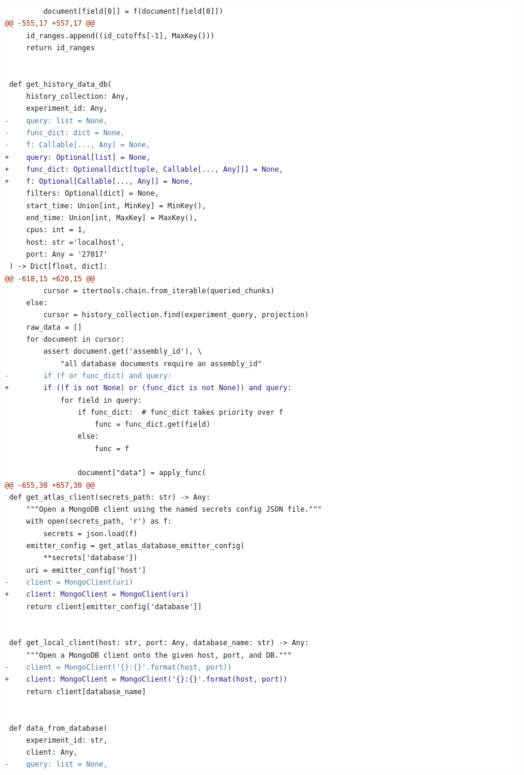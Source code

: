 ```diff
         document[field[0]] = f(document[field[0]])
@@ -555,17 +557,17 @@
     id_ranges.append((id_cutoffs[-1], MaxKey()))
     return id_ranges
 
 
 def get_history_data_db(
     history_collection: Any,
     experiment_id: Any,
-    query: list = None,
-    func_dict: dict = None,
-    f: Callable[..., Any] = None,
+    query: Optional[list] = None,
+    func_dict: Optional[dict[tuple, Callable[..., Any]]] = None,
+    f: Optional[Callable[..., Any]] = None,
     filters: Optional[dict] = None,
     start_time: Union[int, MinKey] = MinKey(),
     end_time: Union[int, MaxKey] = MaxKey(),
     cpus: int = 1,
     host: str ='localhost',
     port: Any = '27017'
 ) -> Dict[float, dict]:
@@ -618,15 +620,15 @@
         cursor = itertools.chain.from_iterable(queried_chunks)
     else:
         cursor = history_collection.find(experiment_query, projection)
     raw_data = []
     for document in cursor:
         assert document.get('assembly_id'), \
             "all database documents require an assembly_id"
-        if (f or func_dict) and query:
+        if ((f is not None) or (func_dict is not None)) and query:
             for field in query:
                 if func_dict:  # func_dict takes priority over f
                     func = func_dict.get(field)
                 else:
                     func = f
 
                 document["data"] = apply_func(
@@ -655,30 +657,30 @@
 def get_atlas_client(secrets_path: str) -> Any:
     """Open a MongoDB client using the named secrets config JSON file."""
     with open(secrets_path, 'r') as f:
         secrets = json.load(f)
     emitter_config = get_atlas_database_emitter_config(
         **secrets['database'])
     uri = emitter_config['host']
-    client = MongoClient(uri)
+    client: MongoClient = MongoClient(uri)
     return client[emitter_config['database']]
 
 
 def get_local_client(host: str, port: Any, database_name: str) -> Any:
     """Open a MongoDB client onto the given host, port, and DB."""
-    client = MongoClient('{}:{}'.format(host, port))
+    client: MongoClient = MongoClient('{}:{}'.format(host, port))
     return client[database_name]
 
 
 def data_from_database(
     experiment_id: str,
     client: Any,
-    query: list = None,
```